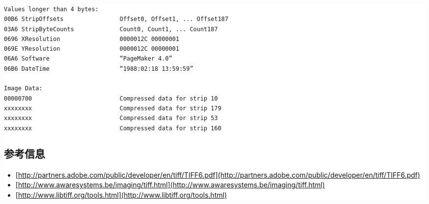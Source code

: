 	Values longer than 4 bytes:
	00B6 StripOffsets                Offset0, Offset1, ... Offset187
	03A6 StripByteCounts             Count0, Count1, ... Count187
	0696 XResolution                 0000012C 00000001
	069E YResolution                 0000012C 00000001
	06A6 Software                    “PageMaker 4.0”
	06B6 DateTime                    “1988:02:18 13:59:59”

	Image Data:
	00000700                         Compressed data for strip 10
	xxxxxxxx                         Compressed data for strip 179
	xxxxxxxx                         Compressed data for strip 53
	xxxxxxxx                         Compressed data for strip 160


## 参考信息

- [http://partners.adobe.com/public/developer/en/tiff/TIFF6.pdf](http://partners.adobe.com/public/developer/en/tiff/TIFF6.pdf)
- [http://www.awaresystems.be/imaging/tiff.html](http://www.awaresystems.be/imaging/tiff.html)
- [http://www.libtiff.org/tools.html](http://www.libtiff.org/tools.html)

